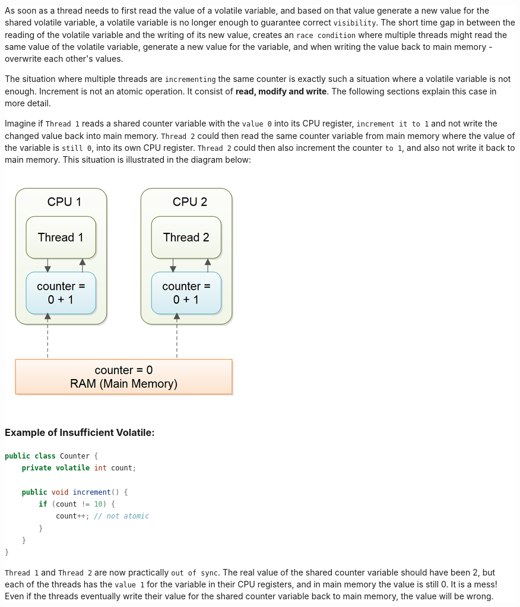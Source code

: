 As soon as a thread needs to first read the value of a volatile variable, and based on that value generate a new value for the shared volatile variable, a volatile variable is no longer enough to guarantee correct `visibility`. The short time gap in between the reading of the volatile variable and the writing of its new value, creates an `race condition` where multiple threads might read the same value of the volatile variable, generate a new value for the variable, and when writing the value back to main memory - overwrite each other's values.

The situation where multiple threads are `incrementing` the same counter is exactly such a situation where a volatile variable is not enough. Increment is not an atomic operation. It consist of **read, modify and write**. The following sections explain this case in more detail.

Imagine if `Thread 1` reads a shared counter variable with the `value 0` into its CPU register, `increment it to 1` and not write the changed value back into main memory. `Thread 2` could then read the same counter variable from main memory where the value of the variable is `still 0`, into its own CPU register. `Thread 2` could then also increment the counter `to 1`, and also not write it back to main memory. This situation is illustrated in the diagram below:

![](./images/increment.png)

### Example of Insufficient Volatile:
```java
public class Counter {
    private volatile int count;

    public void increment() {
        if (count != 10) {
            count++; // not atomic
        }
    }
}
```

`Thread 1` and `Thread 2` are now practically `out of sync`. The real value of the shared counter variable should have been 2, but each of the threads has the `value 1` for the variable in their CPU registers, and in main memory the value is still 0. It is a mess! Even if the threads eventually write their value for the shared counter variable back to main memory, the value will be wrong.
